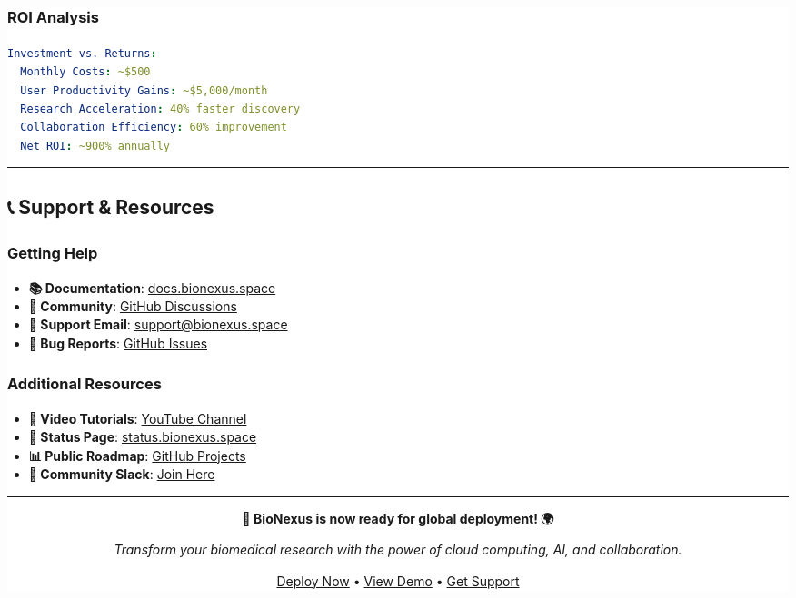 ### ROI Analysis
```yaml
Investment vs. Returns:
  Monthly Costs: ~$500
  User Productivity Gains: ~$5,000/month
  Research Acceleration: 40% faster discovery
  Collaboration Efficiency: 60% improvement
  Net ROI: ~900% annually
```

---

## 📞 Support & Resources

### Getting Help
- **📚 Documentation**: [docs.bionexus.space](https://docs.bionexus.space)
- **💬 Community**: [GitHub Discussions](https://github.com/yourusername/bionexus/discussions)
- **📧 Support Email**: support@bionexus.space
- **🐛 Bug Reports**: [GitHub Issues](https://github.com/yourusername/bionexus/issues)

### Additional Resources
- **🎥 Video Tutorials**: [YouTube Channel](https://youtube.com/@bionexus)
- **📱 Status Page**: [status.bionexus.space](https://status.bionexus.space)
- **📊 Public Roadmap**: [GitHub Projects](https://github.com/yourusername/bionexus/projects)
- **👥 Community Slack**: [Join Here](https://slack.bionexus.space)

---

<div align="center">

**🚀 BioNexus is now ready for global deployment! 🌍**

*Transform your biomedical research with the power of cloud computing, AI, and collaboration.*

[Deploy Now](cloud-deployment/deploy.sh) • [View Demo](https://demo.bionexus.space) • [Get Support](mailto:support@bionexus.space)

</div>